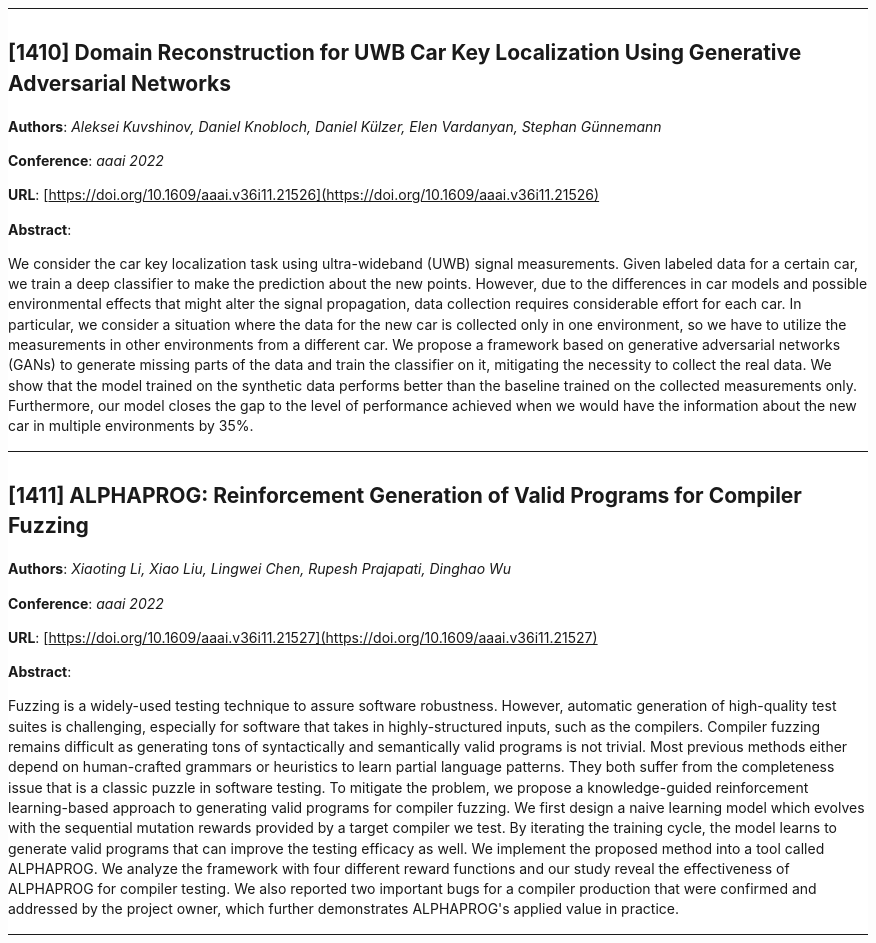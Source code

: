 ----

## [1410] Domain Reconstruction for UWB Car Key Localization Using Generative Adversarial Networks

**Authors**: *Aleksei Kuvshinov, Daniel Knobloch, Daniel Külzer, Elen Vardanyan, Stephan Günnemann*

**Conference**: *aaai 2022*

**URL**: [https://doi.org/10.1609/aaai.v36i11.21526](https://doi.org/10.1609/aaai.v36i11.21526)

**Abstract**:

We consider the car key localization task using ultra-wideband (UWB) signal measurements. Given labeled data for a certain car, we train a deep classifier to make the prediction about the new points. However, due to the differences in car models and possible environmental effects that might alter the signal propagation, data collection requires considerable effort for each car. In particular, we consider a situation where the data for the new car is collected only in one environment, so we have to utilize the measurements in other environments from a different car. We propose a framework based on generative adversarial networks (GANs) to generate missing parts of the data and train the classifier on it, mitigating the necessity to collect the real data. We show that the model trained on the synthetic data performs better than the baseline trained on the collected measurements only. Furthermore, our model closes the gap to the level of performance achieved when we would have the information about the new car in multiple environments by 35%.

----

## [1411] ALPHAPROG: Reinforcement Generation of Valid Programs for Compiler Fuzzing

**Authors**: *Xiaoting Li, Xiao Liu, Lingwei Chen, Rupesh Prajapati, Dinghao Wu*

**Conference**: *aaai 2022*

**URL**: [https://doi.org/10.1609/aaai.v36i11.21527](https://doi.org/10.1609/aaai.v36i11.21527)

**Abstract**:

Fuzzing is a widely-used testing technique to assure software robustness. However, automatic generation of high-quality test suites is challenging, especially for software that takes in highly-structured inputs, such as the compilers. Compiler fuzzing remains difficult as generating tons of syntactically and semantically valid programs is not trivial. Most previous methods either depend on human-crafted grammars or heuristics to learn partial language patterns. They both suffer from the completeness issue that is a classic puzzle in software testing. To mitigate the problem, we propose a knowledge-guided reinforcement learning-based approach to generating valid programs for compiler fuzzing. We first design a naive learning model which evolves with the sequential mutation rewards provided by a target compiler we test. By iterating the training cycle, the model learns to generate valid programs that can improve the testing efficacy as well. We implement the proposed method into a tool called ALPHAPROG. We analyze the framework with four different reward functions and our study reveal the effectiveness of  ALPHAPROG for compiler testing. We also reported two important bugs for a compiler production that were confirmed and addressed by the project owner, which further demonstrates ALPHAPROG's applied value in practice.

----
